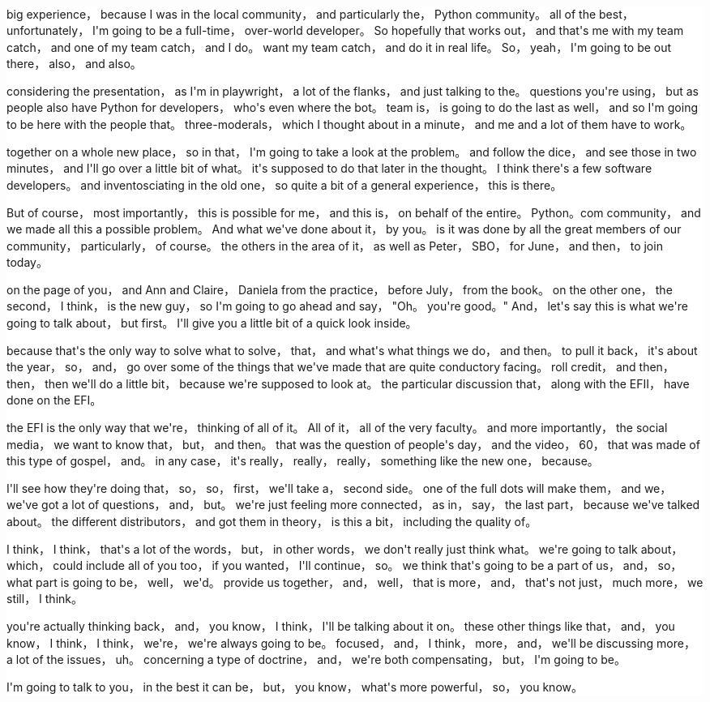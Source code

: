  big experience， because I was in the local community， and particularly the， Python community。 all of the best， unfortunately， I'm going to be a full-time， over-world developer。 So hopefully that works out， and that's me with my team catch， and one of my team catch， and I do。 want my team catch， and do it in real life。 So， yeah， I'm going to be out there， also， and also。

 considering the presentation， as I'm in playwright， a lot of the flanks， and just talking to the。 questions you're using， but as people also have Python for developers， who's even where the bot。 team is， is going to do the last as well， and so I'm going to be here with the people that。 three-moderals， which I thought about in a minute， and me and a lot of them have to work。

 together on a whole new place， so in that， I'm going to take a look at the problem。 and follow the dice， and see those in two minutes， and I'll go over a little bit of what。 it's supposed to do that later in the thought。 I think there's a few software developers。 and inventosciating in the old one， so quite a bit of a general experience， this is there。

 But of course， most importantly， this is possible for me， and this is， on behalf of the entire。 Python。com community， and we made all this a possible problem。 And what we've done about it， by you。 is it was done by all the great members of our community， particularly， of course。 the others in the area of it， as well as Peter， SBO， for June， and then， to join today。

 on the page of you， and Ann and Claire， Daniela from the practice， before July， from the book。 on the other one， the second， I think， is the new guy， so I'm going to go ahead and say， "Oh。 you're good。" And， let's say this is what we're going to talk about， but first。 I'll give you a little bit of a quick look inside。

 because that's the only way to solve what to solve， that， and what's what things we do， and then。 to pull it back， it's about the year， so， and， go over some of the things that we've made that are quite conductory facing。 roll credit， and then， then， then we'll do a little bit， because we're supposed to look at。 the particular discussion that， along with the EFII， have done on the EFI。

 the EFI is the only way that we're， thinking of all of it。 All of it， all of the very faculty。 and more importantly， the social media， we want to know that， but， and then。 that was the question of people's day， and the video， 60， that was made of this type of gospel， and。 in any case， it's really， really， really， something like the new one， because。

 I'll see how they're doing that， so， so， first， we'll take a， second side。 one of the full dots will make them， and we， we've got a lot of questions， and， but。 we're just feeling more connected， as in， say， the last part， because we've talked about。 the different distributors， and got them in theory， is this a bit， including the quality of。

 I think， I think， that's a lot of the words， but， in other words， we don't really just think what。 we're going to talk about， which， could include all of you too， if you wanted， I'll continue， so。 we think that's going to be a part of us， and， so， what part is going to be， well， we'd。 provide us together， and， well， that is more， and， that's not just， much more， we still， I think。

 you're actually thinking back， and， you know， I think， I'll be talking about it on。 these other things like that， and， you know， I think， I think， we're， we're always going to be。 focused， and， I think， more， and， we'll be discussing more， a lot of the issues， uh。 concerning a type of doctrine， and， we're both compensating， but， I'm going to be。

 I'm going to talk to you， in the best it can be， but， you know， what's more powerful， so， you know。